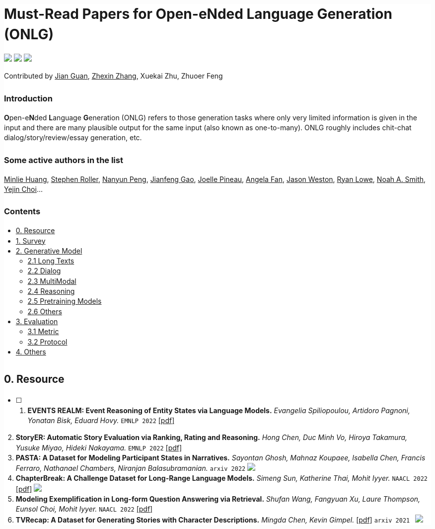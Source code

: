 # Must-Read Papers for Open-eNded Language Generation (ONLG)

![](https://img.shields.io/github/last-commit/thu-coai/PaperForONLG?color=blue) ![](https://img.shields.io/badge/PaperNumber-221-brightgreen) ![](https://img.shields.io/badge/PRs-Welcome-red)

Contributed by [Jian Guan](https://jianguanthu.github.io/), [Zhexin Zhang](https://github.com/nonstopfor), Xuekai Zhu, Zhuoer Feng

### Introduction

**O**pen-e**N**ded **L**anguage **G**eneration (ONLG) refers to those generation tasks where only very limited information is given in the input and there are many plausible output for the same input (also known as one-to-many). ONLG roughly includes chit-chat dialog/story/review/essay generation, etc.

### Some active authors in the list

[Minlie Huang](http://coai.cs.tsinghua.edu.cn/hml/), [Stephen Roller](https://stephenroller.com/), [Nanyun Peng](https://violetpeng.github.io//), [Jianfeng Gao](https://www.microsoft.com/en-us/research/people/jfgao/?from=http%3A%2F%2Fresearch.microsoft.com%2Fen-us%2Fum%2Fpeople%2Fjfgao%2F), [Joelle Pineau](https://scholar.google.com/citations?user=CEt6_mMAAAAJ&hl=zh-CN), [Angela Fan](https://ai.facebook.com/people/angela-fan/), [Jason Weston](http://www.thespermwhale.com/jaseweston/), [Ryan Lowe](https://scholar.google.ca/citations?user=iRgYMuEAAAAJ&hl=en), [Noah A. Smith](https://homes.cs.washington.edu/~nasmith/), [Yejin Choi](https://homes.cs.washington.edu/~yejin/)...

### Contents

* [0. Resource](#0-resource)
* [1. Survey](#1-survey)
* [2. Generative Model](#2-generative-model)
  * [2.1 Long Texts](#21-long-texts)
  * [2.2 Dialog](#22-dialog)
  * [2.3 MultiModal](#23-multimodal)
  * [2.4 Reasoning](#24-reasoning)
  * [2.5 Pretraining Models](#25-pretraining-models)
  * [2.6 Others](#26-others)
* [3. Evaluation](#3-evaluation)
  * [3.1 Metric](#31-metric)
  * [3.2 Protocol](#32-protocol-for-human-evaluation)
* [4. Others](#4-others)

## 0. Resource

- [ ] 1. **EVENTS REALM: Event Reasoning of Entity States via Language Models.** *Evangelia Spiliopoulou, Artidoro Pagnoni, Yonatan Bisk, Eduard Hovy.* `EMNLP 2022` [[pdf]](https://arxiv.org/abs/2211.05392)
2. **StoryER: Automatic Story Evaluation via Ranking, Rating and Reasoning.** *Hong Chen, Duc Minh Vo, Hiroya Takamura, Yusuke Miyao, Hideki Nakayama.* `EMNLP 2022` [[pdf]](https://arxiv.org/abs/2210.08459)
3. **PASTA: A Dataset for Modeling Participant States in Narratives.** *Sayontan Ghosh, Mahnaz Koupaee, Isabella Chen, Francis Ferraro, Nathanael Chambers, Niranjan Balasubramanian.* `arxiv 2022` ![](https://img.shields.io/badge/story-navy)
4. **ChapterBreak: A Challenge Dataset for Long-Range Language Models.** *Simeng Sun, Katherine Thai, Mohit Iyyer.* `NAACL 2022` [[pdf]](https://aclanthology.org/2022.naacl-main.271/) ![](https://img.shields.io/badge/story-navy)
5. **Modeling Exemplification in Long-form Question Answering via Retrieval.** *Shufan Wang, Fangyuan Xu, Laure Thompson, Eunsol Choi, Mohit Iyyer.* `NAACL 2022` [[pdf]](https://arxiv.org/abs/2205.09278)
6. **TVRecap: A Dataset for Generating Stories with Character Descriptions.** *Mingda Chen, Kevin Gimpel.* [[pdf]](https://arxiv.org/abs/2109.08833) `arxiv 2021 ` ![](https://img.shields.io/badge/story-navy)